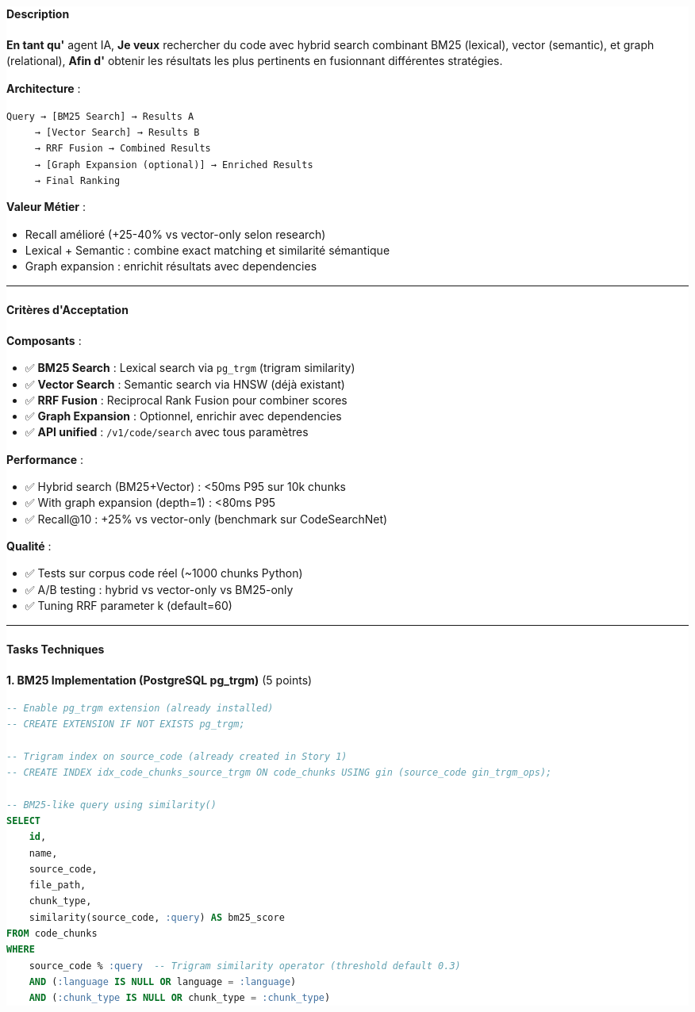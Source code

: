 #### Description

**En tant qu'** agent IA,
**Je veux** rechercher du code avec hybrid search combinant BM25 (lexical), vector (semantic), et graph (relational),
**Afin d'** obtenir les résultats les plus pertinents en fusionnant différentes stratégies.

**Architecture** :
```
Query → [BM25 Search] → Results A
     → [Vector Search] → Results B
     → RRF Fusion → Combined Results
     → [Graph Expansion (optional)] → Enriched Results
     → Final Ranking
```

**Valeur Métier** :
- Recall amélioré (+25-40% vs vector-only selon research)
- Lexical + Semantic : combine exact matching et similarité sémantique
- Graph expansion : enrichit résultats avec dependencies

---

#### Critères d'Acceptation

**Composants** :
- ✅ **BM25 Search** : Lexical search via `pg_trgm` (trigram similarity)
- ✅ **Vector Search** : Semantic search via HNSW (déjà existant)
- ✅ **RRF Fusion** : Reciprocal Rank Fusion pour combiner scores
- ✅ **Graph Expansion** : Optionnel, enrichir avec dependencies
- ✅ **API unified** : `/v1/code/search` avec tous paramètres

**Performance** :
- ✅ Hybrid search (BM25+Vector) : <50ms P95 sur 10k chunks
- ✅ With graph expansion (depth=1) : <80ms P95
- ✅ Recall@10 : +25% vs vector-only (benchmark sur CodeSearchNet)

**Qualité** :
- ✅ Tests sur corpus code réel (~1000 chunks Python)
- ✅ A/B testing : hybrid vs vector-only vs BM25-only
- ✅ Tuning RRF parameter k (default=60)

---

#### Tasks Techniques

**1. BM25 Implementation (PostgreSQL pg_trgm)** (5 points)
```sql
-- Enable pg_trgm extension (already installed)
-- CREATE EXTENSION IF NOT EXISTS pg_trgm;

-- Trigram index on source_code (already created in Story 1)
-- CREATE INDEX idx_code_chunks_source_trgm ON code_chunks USING gin (source_code gin_trgm_ops);

-- BM25-like query using similarity()
SELECT
    id,
    name,
    source_code,
    file_path,
    chunk_type,
    similarity(source_code, :query) AS bm25_score
FROM code_chunks
WHERE
    source_code % :query  -- Trigram similarity operator (threshold default 0.3)
    AND (:language IS NULL OR language = :language)
    AND (:chunk_type IS NULL OR chunk_type = :chunk_type)
```